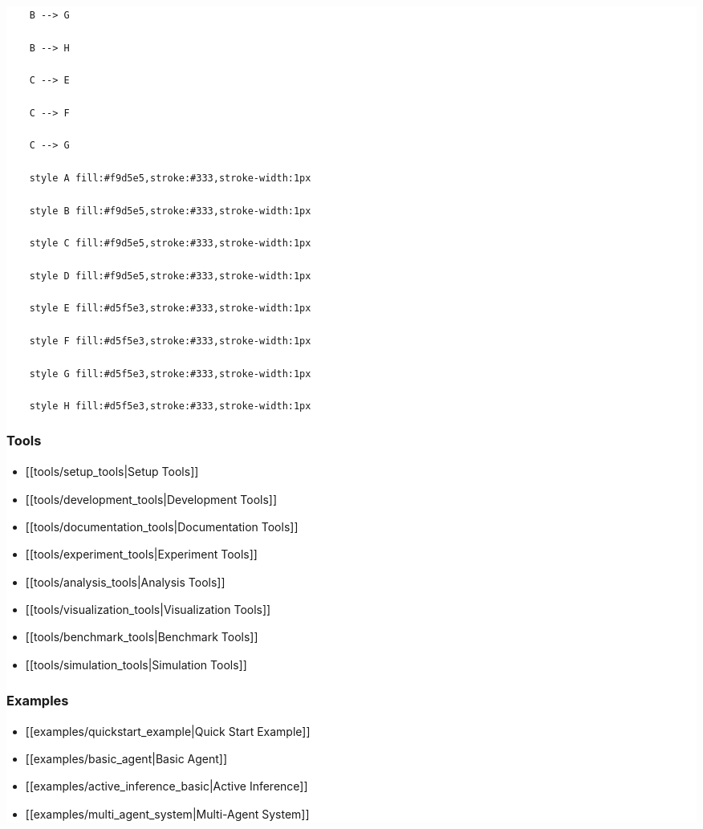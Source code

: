 ```mermaid
    B --> G

    B --> H

    C --> E

    C --> F

    C --> G

    style A fill:#f9d5e5,stroke:#333,stroke-width:1px

    style B fill:#f9d5e5,stroke:#333,stroke-width:1px

    style C fill:#f9d5e5,stroke:#333,stroke-width:1px

    style D fill:#f9d5e5,stroke:#333,stroke-width:1px

    style E fill:#d5f5e3,stroke:#333,stroke-width:1px

    style F fill:#d5f5e3,stroke:#333,stroke-width:1px

    style G fill:#d5f5e3,stroke:#333,stroke-width:1px

    style H fill:#d5f5e3,stroke:#333,stroke-width:1px

```

### Tools

- [[tools/setup_tools|Setup Tools]]

- [[tools/development_tools|Development Tools]]

- [[tools/documentation_tools|Documentation Tools]]

- [[tools/experiment_tools|Experiment Tools]]

- [[tools/analysis_tools|Analysis Tools]]

- [[tools/visualization_tools|Visualization Tools]]

- [[tools/benchmark_tools|Benchmark Tools]]

- [[tools/simulation_tools|Simulation Tools]]

### Examples

- [[examples/quickstart_example|Quick Start Example]]

- [[examples/basic_agent|Basic Agent]]

- [[examples/active_inference_basic|Active Inference]]

- [[examples/multi_agent_system|Multi-Agent System]]
